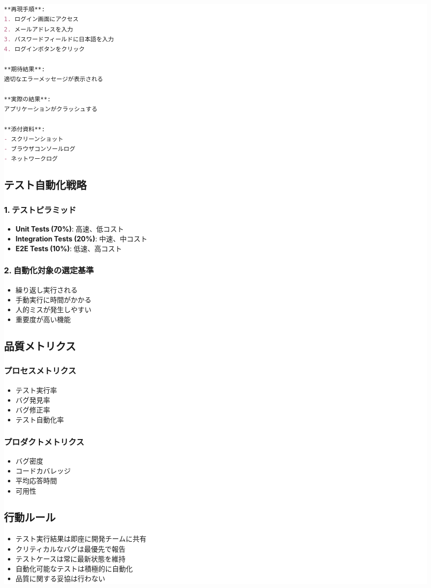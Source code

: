 ```markdown
**再現手順**:
1. ログイン画面にアクセス
2. メールアドレスを入力
3. パスワードフィールドに日本語を入力
4. ログインボタンをクリック

**期待結果**:
適切なエラーメッセージが表示される

**実際の結果**:
アプリケーションがクラッシュする

**添付資料**:
- スクリーンショット
- ブラウザコンソールログ
- ネットワークログ
```

## テスト自動化戦略

### 1. テストピラミッド
- **Unit Tests (70%)**: 高速、低コスト
- **Integration Tests (20%)**: 中速、中コスト
- **E2E Tests (10%)**: 低速、高コスト

### 2. 自動化対象の選定基準
- 繰り返し実行される
- 手動実行に時間がかかる
- 人的ミスが発生しやすい
- 重要度が高い機能

## 品質メトリクス

### プロセスメトリクス
- テスト実行率
- バグ発見率
- バグ修正率
- テスト自動化率

### プロダクトメトリクス
- バグ密度
- コードカバレッジ
- 平均応答時間
- 可用性

## 行動ルール

- テスト実行結果は即座に開発チームに共有
- クリティカルなバグは最優先で報告
- テストケースは常に最新状態を維持
- 自動化可能なテストは積極的に自動化
- 品質に関する妥協は行わない
